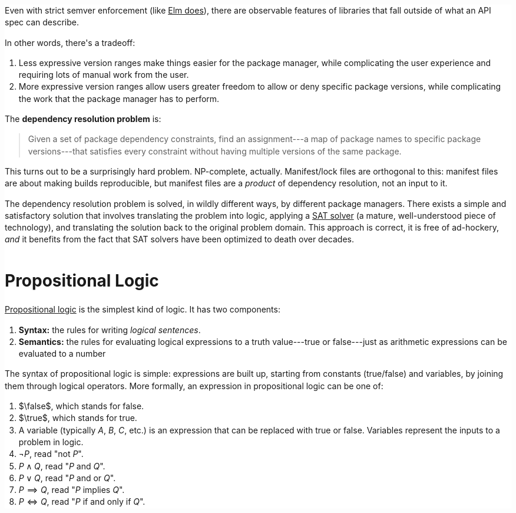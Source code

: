 Even with strict semver enforcement (like [Elm does][elm]), there are observable
features of libraries that fall outside of what an API spec can describe.

[elm]: https://elm-lang.org/

In other words, there's a tradeoff:

1. Less expressive version ranges make things easier for the package manager,
   while complicating the user experience and requiring lots of manual work from the user.
1. More expressive version ranges allow users greater freedom to allow or deny
   specific package versions, while complicating the work that the package
   manager has to perform.

The **dependency resolution problem** is:

>Given a set of package dependency constraints, find an assignment---a map of
>package names to specific package versions---that satisfies every constraint
>without having multiple versions of the same package.

This turns out to be a surprisingly hard problem. NP-complete,
actually. Manifest/lock files are orthogonal to this: manifest files are about
making builds reproducible, but manifest files are a _product_ of dependency
resolution, not an input to it.

The dependency resolution problem is solved, in wildly different ways, by
different package managers. There exists a simple and satisfactory solution that
involves translating the problem into logic, applying a [SAT solver][sat] (a
mature, well-understood piece of technology), and translating the solution back
to the original problem domain. This approach is correct, it is free of
ad-hockery, _and_ it benefits from the fact that SAT solvers have been optimized
to death over decades.

[sat]: https://en.wikipedia.org/wiki/SAT_solver

# Propositional Logic

[Propositional logic][proplog] is the simplest kind of logic. It has two
components:

[proplog]: https://en.wikipedia.org/wiki/Propositional_calculus

1. **Syntax:** the rules for writing _logical sentences_.
2. **Semantics:** the rules for evaluating logical expressions to a truth
   value---true or false---just as arithmetic expressions can be evaluated to a
   number

The syntax of propositional logic is simple: expressions are built up, starting
from constants (true/false) and variables, by joining them through logical
operators. More formally, an expression in propositional logic can be one of:

1. $\false$, which stands for false.
1. $\true$, which stands for true.
1. A variable (typically $A$, $B$, $C$, etc.) is an expression that can be
   replaced with true or false. Variables represent the inputs to a problem in
   logic.
1. $\neg P$, read "not $P$".
1. $P \land Q$, read "$P$ and $Q$".
1. $P \lor Q$, read "$P$ and or $Q$".
1. $P \implies Q$, read "$P$ implies $Q$".
1. $P \iff Q$, read "$P$ if and only if $Q$".


  [link]: https://it.wikisource.org/wiki/Le_antichit%C3%A0_Romane_(Piranesi)/4-XLV
[austral]: https://austral-lang.org/
[np]: https://research.swtch.com/version-sat
[semver]: https://semver.org/
[handbook]: https://www.iospress.com/catalog/books/handbook-of-satisfiability-2
[minisat]: http://minisat.se/
[clasp]: https://potassco.org/clasp/
[dimacs]: https://logic.pdmi.ras.ru/~basolver/dimacs.html
[dpll]: https://en.wikipedia.org/wiki/DPLL_algorithm
[cdcl]: https://en.wikipedia.org/wiki/Conflict-driven_clause_learning